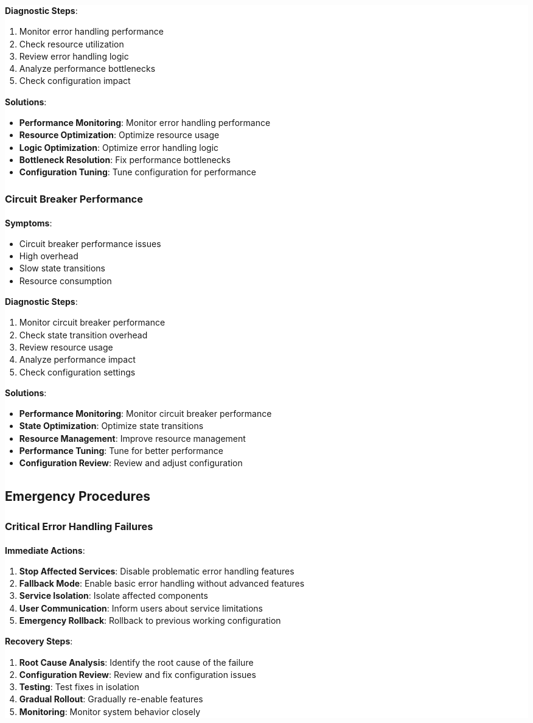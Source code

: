 **Diagnostic Steps**:
1. Monitor error handling performance
2. Check resource utilization
3. Review error handling logic
4. Analyze performance bottlenecks
5. Check configuration impact

**Solutions**:
- **Performance Monitoring**: Monitor error handling performance
- **Resource Optimization**: Optimize resource usage
- **Logic Optimization**: Optimize error handling logic
- **Bottleneck Resolution**: Fix performance bottlenecks
- **Configuration Tuning**: Tune configuration for performance

### Circuit Breaker Performance

**Symptoms**:
- Circuit breaker performance issues
- High overhead
- Slow state transitions
- Resource consumption

**Diagnostic Steps**:
1. Monitor circuit breaker performance
2. Check state transition overhead
3. Review resource usage
4. Analyze performance impact
5. Check configuration settings

**Solutions**:
- **Performance Monitoring**: Monitor circuit breaker performance
- **State Optimization**: Optimize state transitions
- **Resource Management**: Improve resource management
- **Performance Tuning**: Tune for better performance
- **Configuration Review**: Review and adjust configuration

## Emergency Procedures

### Critical Error Handling Failures

**Immediate Actions**:
1. **Stop Affected Services**: Disable problematic error handling features
2. **Fallback Mode**: Enable basic error handling without advanced features
3. **Service Isolation**: Isolate affected components
4. **User Communication**: Inform users about service limitations
5. **Emergency Rollback**: Rollback to previous working configuration

**Recovery Steps**:
1. **Root Cause Analysis**: Identify the root cause of the failure
2. **Configuration Review**: Review and fix configuration issues
3. **Testing**: Test fixes in isolation
4. **Gradual Rollout**: Gradually re-enable features
5. **Monitoring**: Monitor system behavior closely

